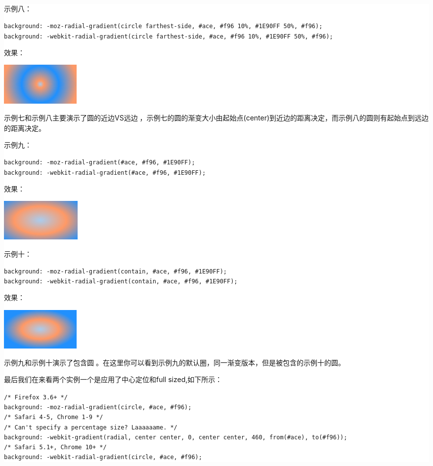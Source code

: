 
示例八：

	background: -moz-radial-gradient(circle farthest-side, #ace, #f96 10%, #1E90FF 50%, #f96);
	background: -webkit-radial-gradient(circle farthest-side, #ace, #f96 10%, #1E90FF 50%, #f96);

效果：

![](../img/uploads/2012/08/gradient22.png)


示例七和示例八主要演示了圆的近边VS远边 ，示例七的圆的渐变大小由起始点(center)到近边的距离决定，而示例八的圆则有起始点到远边的距离决定。

示例九：

	background: -moz-radial-gradient(#ace, #f96, #1E90FF);
	background: -webkit-radial-gradient(#ace, #f96, #1E90FF);


效果：

![](../img/uploads/2012/08/gradient23.png)


示例十：

	background: -moz-radial-gradient(contain, #ace, #f96, #1E90FF);
	background: -webkit-radial-gradient(contain, #ace, #f96, #1E90FF);

效果：

![](../img/uploads/2012/08/gradient24.png)


示例九和示例十演示了包含圆 。在这里你可以看到示例九的默认圈，同一渐变版本，但是被包含的示例十的圆。

最后我们在来看两个实例一个是应用了中心定位和full sized,如下所示：

	/* Firefox 3.6+ */
	background: -moz-radial-gradient(circle, #ace, #f96);
	/* Safari 4-5, Chrome 1-9 */
	/* Can't specify a percentage size? Laaaaaame. */
	background: -webkit-gradient(radial, center center, 0, center center, 460, from(#ace), to(#f96));
	/* Safari 5.1+, Chrome 10+ */
	background: -webkit-radial-gradient(circle, #ace, #f96);
